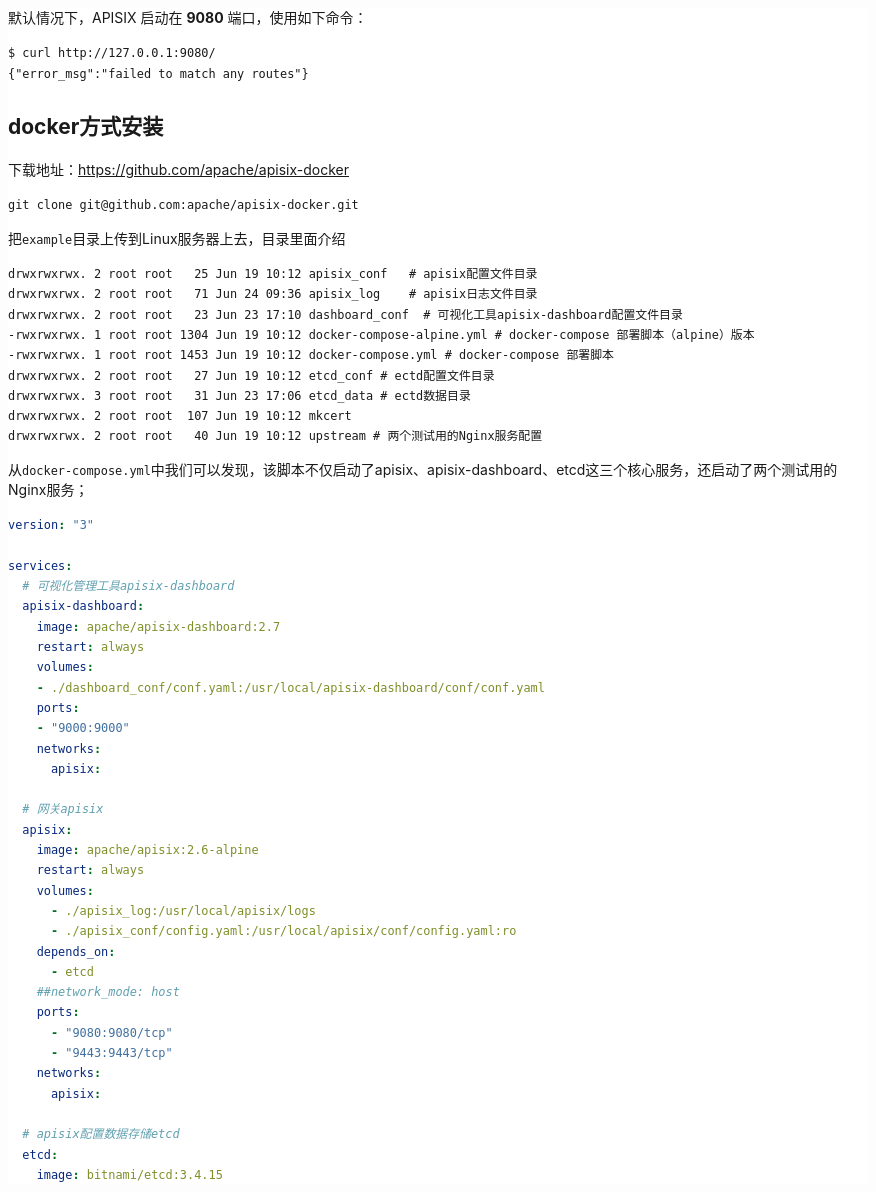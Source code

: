 默认情况下，APISIX 启动在 **9080** 端口，使用如下命令：

```shell
$ curl http://127.0.0.1:9080/
{"error_msg":"failed to match any routes"}
```





## docker方式安装

下载地址：https://github.com/apache/apisix-docker

```shell
git clone git@github.com:apache/apisix-docker.git
```

把`example`目录上传到Linux服务器上去，目录里面介绍

```shell
drwxrwxrwx. 2 root root   25 Jun 19 10:12 apisix_conf   # apisix配置文件目录
drwxrwxrwx. 2 root root   71 Jun 24 09:36 apisix_log    # apisix日志文件目录
drwxrwxrwx. 2 root root   23 Jun 23 17:10 dashboard_conf  # 可视化工具apisix-dashboard配置文件目录
-rwxrwxrwx. 1 root root 1304 Jun 19 10:12 docker-compose-alpine.yml # docker-compose 部署脚本（alpine）版本
-rwxrwxrwx. 1 root root 1453 Jun 19 10:12 docker-compose.yml # docker-compose 部署脚本
drwxrwxrwx. 2 root root   27 Jun 19 10:12 etcd_conf # ectd配置文件目录
drwxrwxrwx. 3 root root   31 Jun 23 17:06 etcd_data # ectd数据目录
drwxrwxrwx. 2 root root  107 Jun 19 10:12 mkcert
drwxrwxrwx. 2 root root   40 Jun 19 10:12 upstream # 两个测试用的Nginx服务配置
```

从`docker-compose.yml`中我们可以发现，该脚本不仅启动了apisix、apisix-dashboard、etcd这三个核心服务，还启动了两个测试用的Nginx服务；

```yaml
version: "3"

services:
  # 可视化管理工具apisix-dashboard
  apisix-dashboard:
    image: apache/apisix-dashboard:2.7
    restart: always
    volumes:
    - ./dashboard_conf/conf.yaml:/usr/local/apisix-dashboard/conf/conf.yaml
    ports:
    - "9000:9000"
    networks:
      apisix:

  # 网关apisix
  apisix:
    image: apache/apisix:2.6-alpine
    restart: always
    volumes:
      - ./apisix_log:/usr/local/apisix/logs
      - ./apisix_conf/config.yaml:/usr/local/apisix/conf/config.yaml:ro
    depends_on:
      - etcd
    ##network_mode: host
    ports:
      - "9080:9080/tcp"
      - "9443:9443/tcp"
    networks:
      apisix:

  # apisix配置数据存储etcd
  etcd:
    image: bitnami/etcd:3.4.15
```